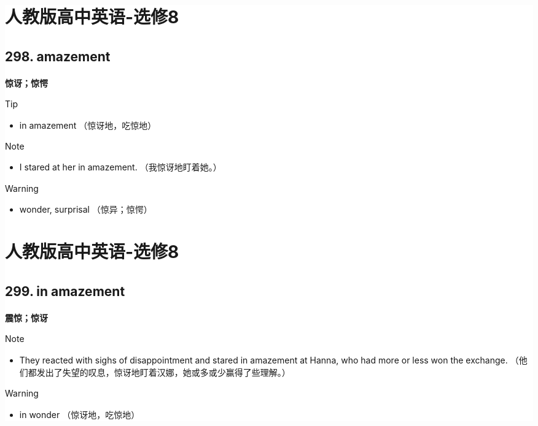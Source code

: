 # 人教版高中英语-选修8

## 298. amazement

**惊讶；惊愕**

> [!TIP]
>
> - in amazement （惊讶地，吃惊地）
>

> [!NOTE]
>
> - I stared at her in amazement. （我惊讶地盯着她。）
>

> [!WARNING]
>
> - wonder, surprisal （惊异；惊愕）
>

# 人教版高中英语-选修8

## 299. in amazement

**震惊；惊讶**

> [!NOTE]
>
> - They reacted with sighs of disappointment and stared in amazement at Hanna, who had more or less won the exchange. （他们都发出了失望的叹息，惊讶地盯着汉娜，她或多或少赢得了些理解。）
>

> [!WARNING]
>
> - in wonder （惊讶地，吃惊地）
>

